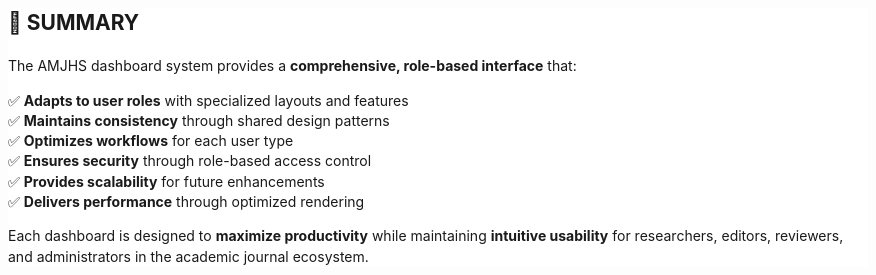 
## 🎯 **SUMMARY**

The AMJHS dashboard system provides a **comprehensive, role-based interface** that:

✅ **Adapts to user roles** with specialized layouts and features  
✅ **Maintains consistency** through shared design patterns  
✅ **Optimizes workflows** for each user type  
✅ **Ensures security** through role-based access control  
✅ **Provides scalability** for future enhancements  
✅ **Delivers performance** through optimized rendering  

Each dashboard is designed to **maximize productivity** while maintaining **intuitive usability** for researchers, editors, reviewers, and administrators in the academic journal ecosystem.
